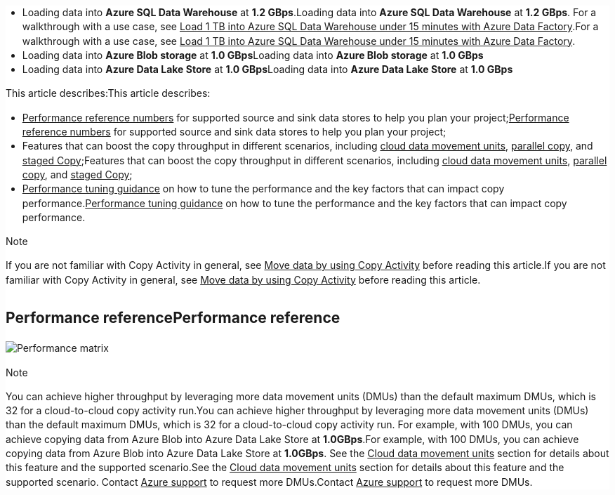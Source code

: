 * <span data-ttu-id="be5e0-109">Loading data into **Azure SQL Data Warehouse** at **1.2 GBps**.</span><span class="sxs-lookup"><span data-stu-id="be5e0-109">Loading data into **Azure SQL Data Warehouse** at **1.2 GBps**.</span></span> <span data-ttu-id="be5e0-110">For a walkthrough with a use case, see [Load 1 TB into Azure SQL Data Warehouse under 15 minutes with Azure Data Factory](data-factory-load-sql-data-warehouse.md).</span><span class="sxs-lookup"><span data-stu-id="be5e0-110">For a walkthrough with a use case, see [Load 1 TB into Azure SQL Data Warehouse under 15 minutes with Azure Data Factory](data-factory-load-sql-data-warehouse.md).</span></span>
* <span data-ttu-id="be5e0-111">Loading data into **Azure Blob storage** at **1.0 GBps**</span><span class="sxs-lookup"><span data-stu-id="be5e0-111">Loading data into **Azure Blob storage** at **1.0 GBps**</span></span>
* <span data-ttu-id="be5e0-112">Loading data into **Azure Data Lake Store** at **1.0 GBps**</span><span class="sxs-lookup"><span data-stu-id="be5e0-112">Loading data into **Azure Data Lake Store** at **1.0 GBps**</span></span>

<span data-ttu-id="be5e0-113">This article describes:</span><span class="sxs-lookup"><span data-stu-id="be5e0-113">This article describes:</span></span>

* <span data-ttu-id="be5e0-114">[Performance reference numbers](#performance-reference) for supported source and sink data stores to help you plan your project;</span><span class="sxs-lookup"><span data-stu-id="be5e0-114">[Performance reference numbers](#performance-reference) for supported source and sink data stores to help you plan your project;</span></span>
* <span data-ttu-id="be5e0-115">Features that can boost the copy throughput in different scenarios, including [cloud data movement units](#cloud-data-movement-units), [parallel copy](#parallel-copy), and [staged Copy](#staged-copy);</span><span class="sxs-lookup"><span data-stu-id="be5e0-115">Features that can boost the copy throughput in different scenarios, including [cloud data movement units](#cloud-data-movement-units), [parallel copy](#parallel-copy), and [staged Copy](#staged-copy);</span></span>
* <span data-ttu-id="be5e0-116">[Performance tuning guidance](#performance-tuning-steps) on how to tune the performance and the key factors that can impact copy performance.</span><span class="sxs-lookup"><span data-stu-id="be5e0-116">[Performance tuning guidance](#performance-tuning-steps) on how to tune the performance and the key factors that can impact copy performance.</span></span>

> [!NOTE]
> <span data-ttu-id="be5e0-117">If you are not familiar with Copy Activity in general, see [Move data by using Copy Activity](data-factory-data-movement-activities.md) before reading this article.</span><span class="sxs-lookup"><span data-stu-id="be5e0-117">If you are not familiar with Copy Activity in general, see [Move data by using Copy Activity](data-factory-data-movement-activities.md) before reading this article.</span></span>
>
>

## <a name="performance-reference"></a><span data-ttu-id="be5e0-118">Performance reference</span><span class="sxs-lookup"><span data-stu-id="be5e0-118">Performance reference</span></span>
![Performance matrix](https://docstestmedia1.blob.core.windows.net/azure-media/articles/data-factory/media/data-factory-copy-activity-performance/CopyPerfRef.png)

> [!NOTE]
> <span data-ttu-id="be5e0-120">You can achieve higher throughput by leveraging more data movement units (DMUs) than the default maximum DMUs, which is 32 for a cloud-to-cloud copy activity run.</span><span class="sxs-lookup"><span data-stu-id="be5e0-120">You can achieve higher throughput by leveraging more data movement units (DMUs) than the default maximum DMUs, which is 32 for a cloud-to-cloud copy activity run.</span></span> <span data-ttu-id="be5e0-121">For example, with 100 DMUs, you can achieve copying data from Azure Blob into Azure Data Lake Store at **1.0GBps**.</span><span class="sxs-lookup"><span data-stu-id="be5e0-121">For example, with 100 DMUs, you can achieve copying data from Azure Blob into Azure Data Lake Store at **1.0GBps**.</span></span> <span data-ttu-id="be5e0-122">See the [Cloud data movement units](#cloud-data-movement-units) section for details about this feature and the supported scenario.</span><span class="sxs-lookup"><span data-stu-id="be5e0-122">See the [Cloud data movement units](#cloud-data-movement-units) section for details about this feature and the supported scenario.</span></span> <span data-ttu-id="be5e0-123">Contact [Azure support](https://azure.microsoft.com/support/) to request more DMUs.</span><span class="sxs-lookup"><span data-stu-id="be5e0-123">Contact [Azure support](https://azure.microsoft.com/support/) to request more DMUs.</span></span>
>